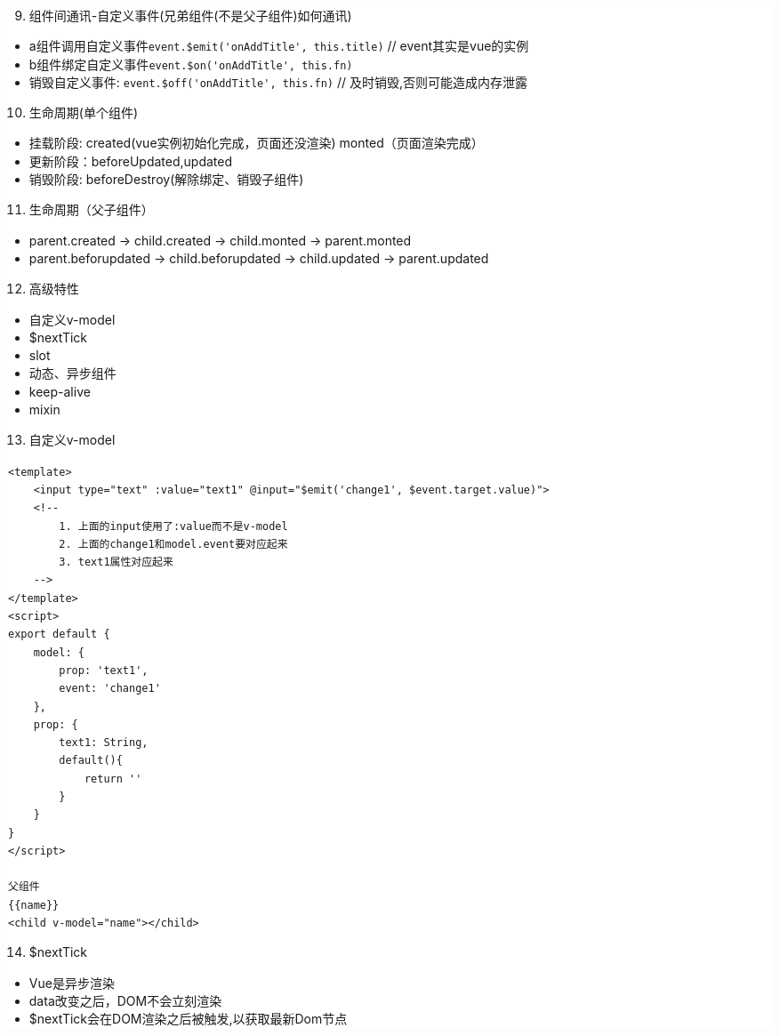 9. 组件间通讯-自定义事件(兄弟组件(不是父子组件)如何通讯)
* a组件调用自定义事件`event.$emit('onAddTitle', this.title)` // event其实是vue的实例
* b组件绑定自定义事件`event.$on('onAddTitle', this.fn)`
* 销毁自定义事件: `event.$off('onAddTitle', this.fn)` // 及时销毁,否则可能造成内存泄露

10. 生命周期(单个组件)
* 挂载阶段: created(vue实例初始化完成，页面还没渲染) monted（页面渲染完成）
* 更新阶段：beforeUpdated,updated
* 销毁阶段: beforeDestroy(解除绑定、销毁子组件)

11. 生命周期（父子组件）
* parent.created -> child.created -> child.monted -> parent.monted
* parent.beforupdated -> child.beforupdated -> child.updated -> parent.updated 

12. 高级特性
* 自定义v-model
* $nextTick
* slot
* 动态、异步组件
* keep-alive
* mixin

13. 自定义v-model
```
<template>
    <input type="text" :value="text1" @input="$emit('change1', $event.target.value)">
    <!--
        1. 上面的input使用了:value而不是v-model
        2. 上面的change1和model.event要对应起来
        3. text1属性对应起来
    -->
</template>
<script>
export default {
    model: {
        prop: 'text1',
        event: 'change1'
    },
    prop: {
        text1: String,
        default(){
            return ''
        }
    }
}
</script>

父组件
{{name}}
<child v-model="name"></child>
```

14. $nextTick
* Vue是异步渲染
* data改变之后，DOM不会立刻渲染
* $nextTick会在DOM渲染之后被触发,以获取最新Dom节点
